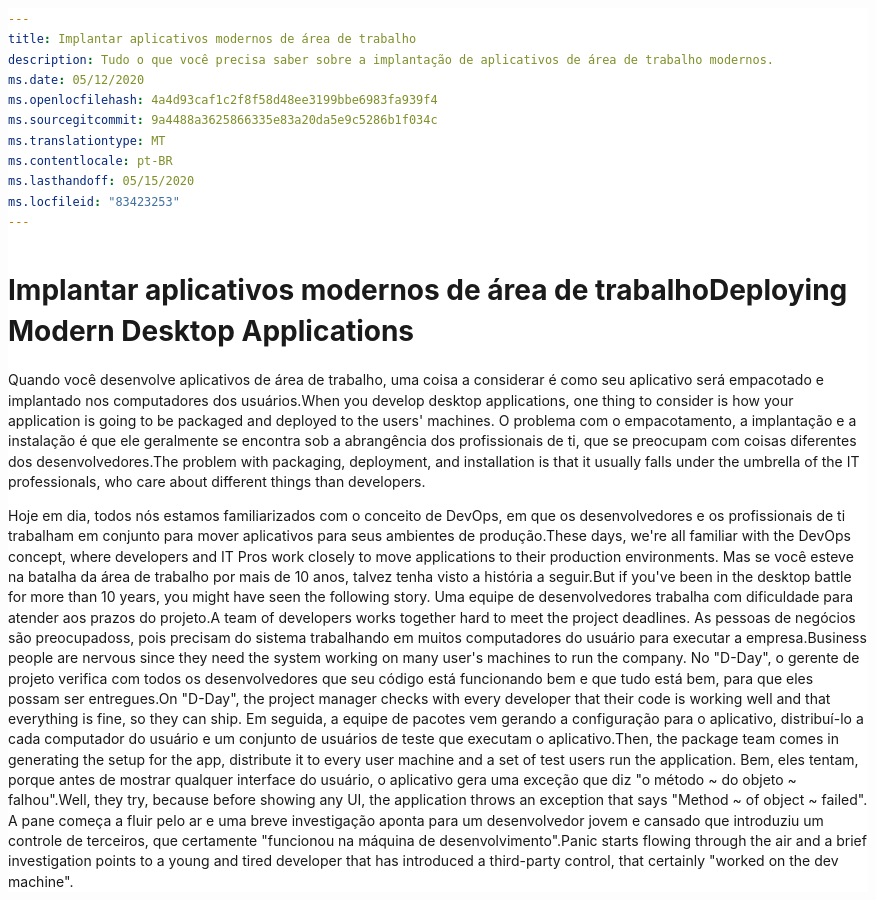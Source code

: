 ```yaml
---
title: Implantar aplicativos modernos de área de trabalho
description: Tudo o que você precisa saber sobre a implantação de aplicativos de área de trabalho modernos.
ms.date: 05/12/2020
ms.openlocfilehash: 4a4d93caf1c2f8f58d48ee3199bbe6983fa939f4
ms.sourcegitcommit: 9a4488a3625866335e83a20da5e9c5286b1f034c
ms.translationtype: MT
ms.contentlocale: pt-BR
ms.lasthandoff: 05/15/2020
ms.locfileid: "83423253"
---
```

# <a name="deploying-modern-desktop-applications"></a><span data-ttu-id="21646-103">Implantar aplicativos modernos de área de trabalho</span><span class="sxs-lookup"><span data-stu-id="21646-103">Deploying Modern Desktop Applications</span></span>

<span data-ttu-id="21646-104">Quando você desenvolve aplicativos de área de trabalho, uma coisa a considerar é como seu aplicativo será empacotado e implantado nos computadores dos usuários.</span><span class="sxs-lookup"><span data-stu-id="21646-104">When you develop desktop applications, one thing to consider is how your application is going to be packaged and deployed to the users' machines.</span></span> <span data-ttu-id="21646-105">O problema com o empacotamento, a implantação e a instalação é que ele geralmente se encontra sob a abrangência dos profissionais de ti, que se preocupam com coisas diferentes dos desenvolvedores.</span><span class="sxs-lookup"><span data-stu-id="21646-105">The problem with packaging, deployment, and installation is that it usually falls under the umbrella of the IT professionals, who care about different things than developers.</span></span>

<span data-ttu-id="21646-106">Hoje em dia, todos nós estamos familiarizados com o conceito de DevOps, em que os desenvolvedores e os profissionais de ti trabalham em conjunto para mover aplicativos para seus ambientes de produção.</span><span class="sxs-lookup"><span data-stu-id="21646-106">These days, we're all familiar with the DevOps concept, where developers and IT Pros work closely to move applications to their production environments.</span></span> <span data-ttu-id="21646-107">Mas se você esteve na batalha da área de trabalho por mais de 10 anos, talvez tenha visto a história a seguir.</span><span class="sxs-lookup"><span data-stu-id="21646-107">But if you've been in the desktop battle for more than 10 years, you might have seen the following story.</span></span> <span data-ttu-id="21646-108">Uma equipe de desenvolvedores trabalha com dificuldade para atender aos prazos do projeto.</span><span class="sxs-lookup"><span data-stu-id="21646-108">A team of developers works together hard to meet the project deadlines.</span></span> <span data-ttu-id="21646-109">As pessoas de negócios são preocupadoss, pois precisam do sistema trabalhando em muitos computadores do usuário para executar a empresa.</span><span class="sxs-lookup"><span data-stu-id="21646-109">Business people are nervous since they need the system working on many user's machines to run the company.</span></span> <span data-ttu-id="21646-110">No "D-Day", o gerente de projeto verifica com todos os desenvolvedores que seu código está funcionando bem e que tudo está bem, para que eles possam ser entregues.</span><span class="sxs-lookup"><span data-stu-id="21646-110">On "D-Day", the project manager checks with every developer that their code is working well and that everything is fine, so they can ship.</span></span> <span data-ttu-id="21646-111">Em seguida, a equipe de pacotes vem gerando a configuração para o aplicativo, distribuí-lo a cada computador do usuário e um conjunto de usuários de teste que executam o aplicativo.</span><span class="sxs-lookup"><span data-stu-id="21646-111">Then, the package team comes in generating the setup for the app, distribute it to every user machine and a set of test users run the application.</span></span> <span data-ttu-id="21646-112">Bem, eles tentam, porque antes de mostrar qualquer interface do usuário, o aplicativo gera uma exceção que diz "o método ~ do objeto ~ falhou".</span><span class="sxs-lookup"><span data-stu-id="21646-112">Well, they try, because before showing any UI, the application throws an exception that says "Method ~ of object ~ failed".</span></span> <span data-ttu-id="21646-113">A pane começa a fluir pelo ar e uma breve investigação aponta para um desenvolvedor jovem e cansado que introduziu um controle de terceiros, que certamente "funcionou na máquina de desenvolvimento".</span><span class="sxs-lookup"><span data-stu-id="21646-113">Panic starts flowing through the air and a brief investigation points to a young and tired developer that has introduced a third-party control, that certainly "worked on the dev machine".</span></span>
